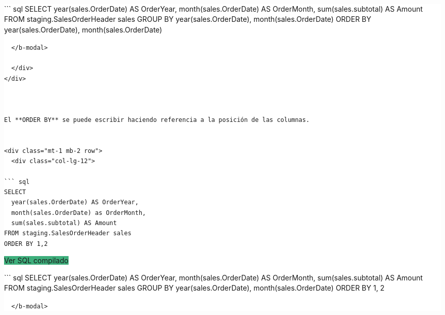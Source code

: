   <b-modal id="modal-21" size="lg" title="Ver SQL compilado" :hide-footer="true" > 
``` sql
SELECT
  year(sales.OrderDate) AS OrderYear,
  month(sales.OrderDate) AS OrderMonth,
  sum(sales.subtotal) AS Amount
FROM staging.SalesOrderHeader sales
GROUP BY
  year(sales.OrderDate),
  month(sales.OrderDate)
ORDER BY
  year(sales.OrderDate),
  month(sales.OrderDate)

```
  </b-modal>

  </div>
</div>

    
    
El **ORDER BY** se puede escribir haciendo referencia a la posición de las columnas. 
    

<div class="mt-1 mb-2 row">
  <div class="col-lg-12">

``` sql
SELECT
  year(sales.OrderDate) AS OrderYear,
  month(sales.OrderDate) as OrderMonth,
  sum(sales.subtotal) AS Amount
FROM staging.SalesOrderHeader sales
ORDER BY 1,2
```

  <b-button class="float-right btn" size="sm" v-b-modal.modal-22 style="background-color: #3eaf7c">Ver SQL compilado</b-button>

  <b-modal id="modal-22" size="lg" title="Ver SQL compilado" :hide-footer="true" > 
``` sql
SELECT
  year(sales.OrderDate) AS OrderYear,
  month(sales.OrderDate) AS OrderMonth,
  sum(sales.subtotal) AS Amount
FROM staging.SalesOrderHeader sales
GROUP BY
  year(sales.OrderDate),
  month(sales.OrderDate)
ORDER BY
  1,
  2

```
  </b-modal>
